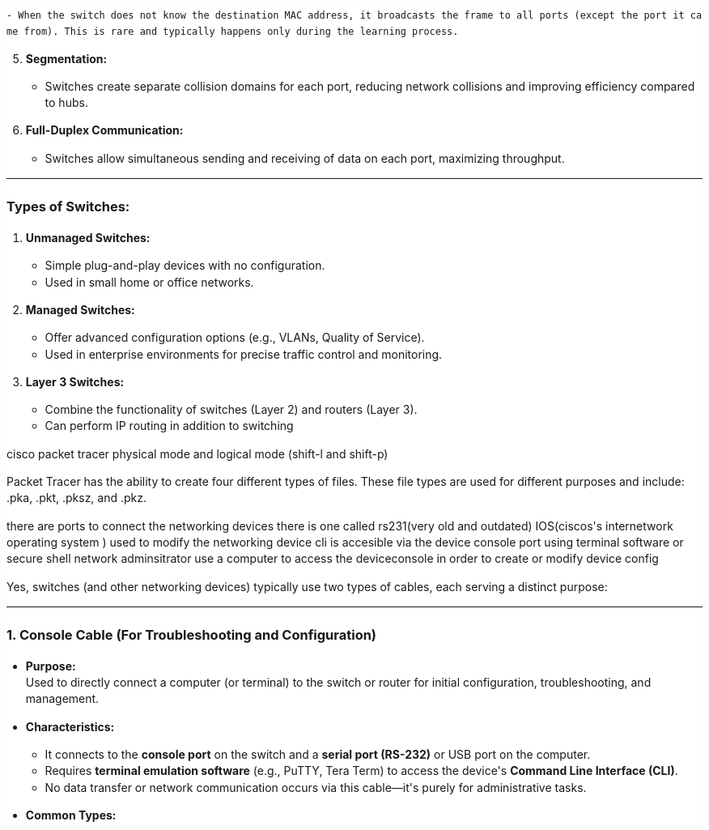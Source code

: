     - When the switch does not know the destination MAC address, it broadcasts the frame to all ports (except the port it came from). This is rare and typically happens only during the learning process.
5. **Segmentation:**
    
    - Switches create separate collision domains for each port, reducing network collisions and improving efficiency compared to hubs.
6. **Full-Duplex Communication:**
    
    - Switches allow simultaneous sending and receiving of data on each port, maximizing throughput.

---

### Types of Switches:

1. **Unmanaged Switches:**
    
    - Simple plug-and-play devices with no configuration.
    - Used in small home or office networks.
2. **Managed Switches:**
    
    - Offer advanced configuration options (e.g., VLANs, Quality of Service).
    - Used in enterprise environments for precise traffic control and monitoring.
3. **Layer 3 Switches:**
    
    - Combine the functionality of switches (Layer 2) and routers (Layer 3).
    - Can perform IP routing in addition to switching


cisco packet tracer physical mode and logical mode (shift-l  and shift-p)

Packet Tracer has the ability to create four different types of files. These file types are used for different purposes and include: .pka, .pkt, .pksz, and .pkz.


there are ports to connect the networking devices there is one called rs231(very old and outdated)
IOS(ciscos's internetwork operating system ) used to modify the networking device 
cli is accesible via the device console port using terminal software or secure shell
network adminsitrator use a computer to access the deviceconsole in order to create or modify device config


Yes, switches (and other networking devices) typically use two types of cables, each serving a distinct purpose:

---

### **1. Console Cable (For Troubleshooting and Configuration)**

- **Purpose:**  
    Used to directly connect a computer (or terminal) to the switch or router for initial configuration, troubleshooting, and management.
    
- **Characteristics:**
    
    - It connects to the **console port** on the switch and a **serial port (RS-232)** or USB port on the computer.
    - Requires **terminal emulation software** (e.g., PuTTY, Tera Term) to access the device's **Command Line Interface (CLI)**.
    - No data transfer or network communication occurs via this cable—it's purely for administrative tasks.
- **Common Types:**
    